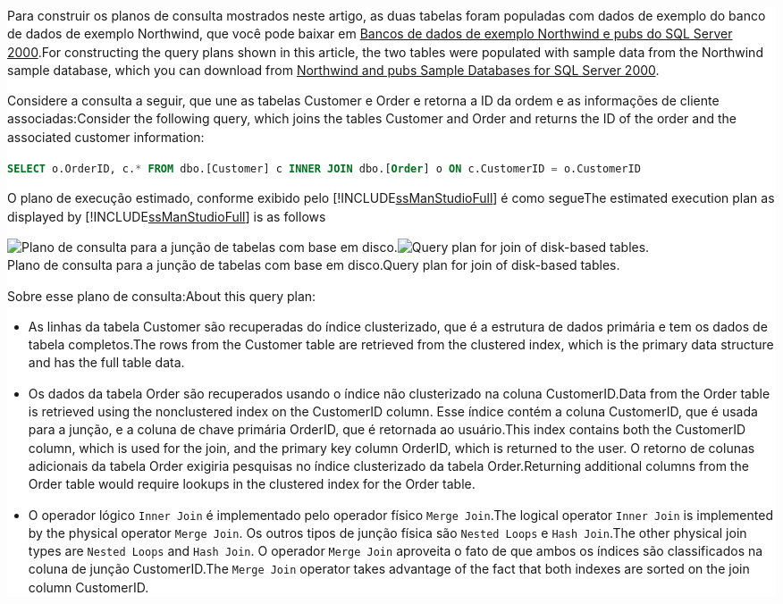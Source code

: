  <span data-ttu-id="05054-117">Para construir os planos de consulta mostrados neste artigo, as duas tabelas foram populadas com dados de exemplo do banco de dados de exemplo Northwind, que você pode baixar em [Bancos de dados de exemplo Northwind e pubs do SQL Server 2000](https://github.com/Microsoft/sql-server-samples/tree/master/samples/databases/northwind-pubs).</span><span class="sxs-lookup"><span data-stu-id="05054-117">For constructing the query plans shown in this article, the two tables were populated with sample data from the Northwind sample database, which you can download from [Northwind and pubs Sample Databases for SQL Server 2000](https://github.com/Microsoft/sql-server-samples/tree/master/samples/databases/northwind-pubs).</span></span>  
  
 <span data-ttu-id="05054-118">Considere a consulta a seguir, que une as tabelas Customer e Order e retorna a ID da ordem e as informações de cliente associadas:</span><span class="sxs-lookup"><span data-stu-id="05054-118">Consider the following query, which joins the tables Customer and Order and returns the ID of the order and the associated customer information:</span></span>  
  
```sql  
SELECT o.OrderID, c.* FROM dbo.[Customer] c INNER JOIN dbo.[Order] o ON c.CustomerID = o.CustomerID  
```  
  
 <span data-ttu-id="05054-119">O plano de execução estimado, conforme exibido pelo [!INCLUDE[ssManStudioFull](../../../includes/ssmanstudiofull-md.md)] é como segue</span><span class="sxs-lookup"><span data-stu-id="05054-119">The estimated execution plan as displayed by [!INCLUDE[ssManStudioFull](../../../includes/ssmanstudiofull-md.md)] is as follows</span></span>  
  
 <span data-ttu-id="05054-120">![Plano de consulta para a junção de tabelas com base em disco.](../../database-engine/media/hekaton-query-plan-1.gif "Plano de consulta para a junção de tabelas com base em disco.")</span><span class="sxs-lookup"><span data-stu-id="05054-120">![Query plan for join of disk-based tables.](../../database-engine/media/hekaton-query-plan-1.gif "Query plan for join of disk-based tables.")</span></span>  
<span data-ttu-id="05054-121">Plano de consulta para a junção de tabelas com base em disco.</span><span class="sxs-lookup"><span data-stu-id="05054-121">Query plan for join of disk-based tables.</span></span>  
  
 <span data-ttu-id="05054-122">Sobre esse plano de consulta:</span><span class="sxs-lookup"><span data-stu-id="05054-122">About this query plan:</span></span>  
  
-   <span data-ttu-id="05054-123">As linhas da tabela Customer são recuperadas do índice clusterizado, que é a estrutura de dados primária e tem os dados de tabela completos.</span><span class="sxs-lookup"><span data-stu-id="05054-123">The rows from the Customer table are retrieved from the clustered index, which is the primary data structure and has the full table data.</span></span>  
  
-   <span data-ttu-id="05054-124">Os dados da tabela Order são recuperados usando o índice não clusterizado na coluna CustomerID.</span><span class="sxs-lookup"><span data-stu-id="05054-124">Data from the Order table is retrieved using the nonclustered index on the CustomerID column.</span></span> <span data-ttu-id="05054-125">Esse índice contém a coluna CustomerID, que é usada para a junção, e a coluna de chave primária OrderID, que é retornada ao usuário.</span><span class="sxs-lookup"><span data-stu-id="05054-125">This index contains both the CustomerID column, which is used for the join, and the primary key column OrderID, which is returned to the user.</span></span> <span data-ttu-id="05054-126">O retorno de colunas adicionais da tabela Order exigiria pesquisas no índice clusterizado da tabela Order.</span><span class="sxs-lookup"><span data-stu-id="05054-126">Returning additional columns from the Order table would require lookups in the clustered index for the Order table.</span></span>  
  
-   <span data-ttu-id="05054-127">O operador lógico `Inner Join` é implementado pelo operador físico `Merge Join`.</span><span class="sxs-lookup"><span data-stu-id="05054-127">The logical operator `Inner Join` is implemented by the physical operator `Merge Join`.</span></span> <span data-ttu-id="05054-128">Os outros tipos de junção física são `Nested Loops` e `Hash Join`.</span><span class="sxs-lookup"><span data-stu-id="05054-128">The other physical join types are `Nested Loops` and `Hash Join`.</span></span> <span data-ttu-id="05054-129">O operador `Merge Join` aproveita o fato de que ambos os índices são classificados na coluna de junção CustomerID.</span><span class="sxs-lookup"><span data-stu-id="05054-129">The `Merge Join` operator takes advantage of the fact that both indexes are sorted on the join column CustomerID.</span></span>  
  